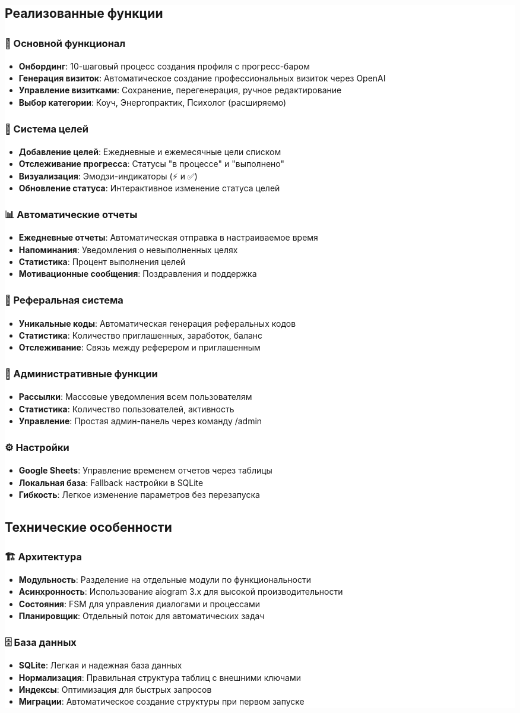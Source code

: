 ## Реализованные функции

### 🤖 Основной функционал
- **Онбординг**: 10-шаговый процесс создания профиля с прогресс-баром
- **Генерация визиток**: Автоматическое создание профессиональных визиток через OpenAI
- **Управление визитками**: Сохранение, перегенерация, ручное редактирование
- **Выбор категории**: Коуч, Энергопрактик, Психолог (расширяемо)

### 🎯 Система целей
- **Добавление целей**: Ежедневные и ежемесячные цели списком
- **Отслеживание прогресса**: Статусы "в процессе" и "выполнено"
- **Визуализация**: Эмодзи-индикаторы (⚡️ и ✅)
- **Обновление статуса**: Интерактивное изменение статуса целей

### 📊 Автоматические отчеты
- **Ежедневные отчеты**: Автоматическая отправка в настраиваемое время
- **Напоминания**: Уведомления о невыполненных целях
- **Статистика**: Процент выполнения целей
- **Мотивационные сообщения**: Поздравления и поддержка

### 🤝 Реферальная система
- **Уникальные коды**: Автоматическая генерация реферальных кодов
- **Статистика**: Количество приглашенных, заработок, баланс
- **Отслеживание**: Связь между реферером и приглашенным

### 📢 Административные функции
- **Рассылки**: Массовые уведомления всем пользователям
- **Статистика**: Количество пользователей, активность
- **Управление**: Простая админ-панель через команду /admin

### ⚙️ Настройки
- **Google Sheets**: Управление временем отчетов через таблицы
- **Локальная база**: Fallback настройки в SQLite
- **Гибкость**: Легкое изменение параметров без перезапуска

## Технические особенности

### 🏗️ Архитектура
- **Модульность**: Разделение на отдельные модули по функциональности
- **Асинхронность**: Использование aiogram 3.x для высокой производительности
- **Состояния**: FSM для управления диалогами и процессами
- **Планировщик**: Отдельный поток для автоматических задач

### 🗄️ База данных
- **SQLite**: Легкая и надежная база данных
- **Нормализация**: Правильная структура таблиц с внешними ключами
- **Индексы**: Оптимизация для быстрых запросов
- **Миграции**: Автоматическое создание структуры при первом запуске
